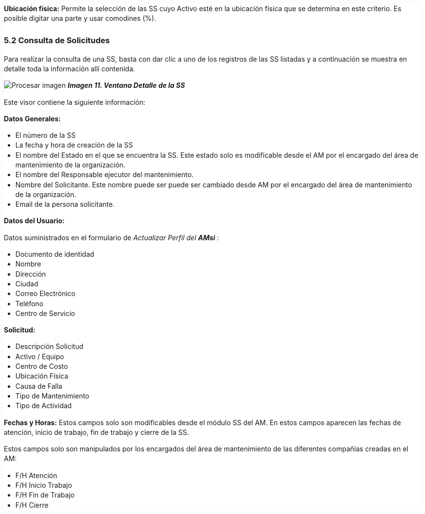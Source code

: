 **Ubicación  física:** Permite la selección de  las SS cuyo Activo esté en la  ubicación física que se determina en este criterio. Es posible digitar una parte y usar comodines (%).

### 5.2 Consulta de Solicitudes

Para realizar la consulta de una SS, basta con dar clic a uno de los registros de las SS listadas y a continuación se muestra en detalle toda la información allí contenida.

![Procesar imagen](../../assets/images/placeholder.jpg)
**_Imagen 11.  Ventana Detalle de la SS_**

Este visor contiene la siguiente información:

**Datos Generales:**

- El número de la SS
- La fecha y hora de creación de la SS
- El nombre del Estado en el que se encuentra la SS. Este estado solo es modificable desde el  AM por el encargado del área de mantenimiento de la organización.
- El nombre del Responsable ejecutor del mantenimiento.
- Nombre del Solicitante. Este nombre puede ser puede ser cambiado desde AM por el encargado del área de mantenimiento de la organización.
- Email de la persona solicitante.

**Datos del Usuario:**

Datos suministrados en el formulario de _Actualizar Perfil del **AMsi** :_

- Documento de identidad
- Nombre
- Dirección
- Ciudad
- Correo Electrónico
- Teléfono
- Centro de Servicio

**Solicitud:**

- Descripción Solicitud
- Activo / Equipo
- Centro de Costo
- Ubicación Física
- Causa de Falla
- Tipo de Mantenimiento
- Tipo de Actividad

**Fechas y Horas:** Estos campos solo son modificables desde el módulo SS del AM. En estos campos aparecen las fechas de atención, inicio de trabajo, fin de trabajo y cierre de la SS.

Estos campos solo son manipulados por los encargados del área de mantenimiento de las diferentes compañías creadas en el AM:

- F/H Atención
- F/H Inicio Trabajo
- F/H Fin de Trabajo
- F/H Cierre
